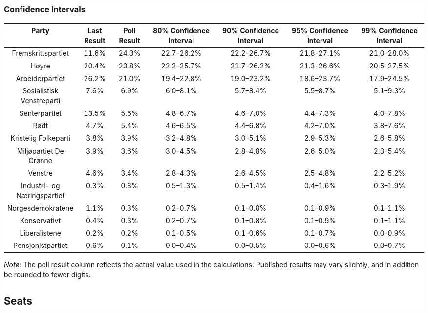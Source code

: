 ### Confidence Intervals

| Party | Last Result | Poll Result | 80% Confidence Interval | 90% Confidence Interval | 95% Confidence Interval | 99% Confidence Interval |
|:-----:|:-----------:|:-----------:|:-----------------------:|:-----------------------:|:-----------------------:|:-----------------------:|
| Fremskrittspartiet | 11.6% | 24.3% | 22.7–26.2% |22.2–26.7% |21.8–27.1% |21.0–28.0% |
| Høyre | 20.4% | 23.8% | 22.2–25.7% |21.7–26.2% |21.3–26.6% |20.5–27.5% |
| Arbeiderpartiet | 26.2% | 21.0% | 19.4–22.8% |19.0–23.2% |18.6–23.7% |17.9–24.5% |
| Sosialistisk Venstreparti | 7.6% | 6.9% | 6.0–8.1% |5.7–8.4% |5.5–8.7% |5.1–9.3% |
| Senterpartiet | 13.5% | 5.6% | 4.8–6.7% |4.6–7.0% |4.4–7.3% |4.0–7.8% |
| Rødt | 4.7% | 5.4% | 4.6–6.5% |4.4–6.8% |4.2–7.0% |3.8–7.6% |
| Kristelig Folkeparti | 3.8% | 3.9% | 3.2–4.8% |3.0–5.1% |2.9–5.3% |2.6–5.8% |
| Miljøpartiet De Grønne | 3.9% | 3.6% | 3.0–4.5% |2.8–4.8% |2.6–5.0% |2.3–5.4% |
| Venstre | 4.6% | 3.4% | 2.8–4.3% |2.6–4.5% |2.5–4.8% |2.2–5.2% |
| Industri- og Næringspartiet | 0.3% | 0.8% | 0.5–1.3% |0.5–1.4% |0.4–1.6% |0.3–1.9% |
| Norgesdemokratene | 1.1% | 0.3% | 0.2–0.7% |0.1–0.8% |0.1–0.9% |0.1–1.1% |
| Konservativt | 0.4% | 0.3% | 0.2–0.7% |0.1–0.8% |0.1–0.9% |0.1–1.1% |
| Liberalistene | 0.2% | 0.2% | 0.1–0.5% |0.1–0.6% |0.1–0.7% |0.0–0.9% |
| Pensjonistpartiet | 0.6% | 0.1% | 0.0–0.4% |0.0–0.5% |0.0–0.6% |0.0–0.7% |

*Note:* The poll result column reflects the actual value used in the calculations. Published results may vary slightly, and in addition be rounded to fewer digits.

## Seats
